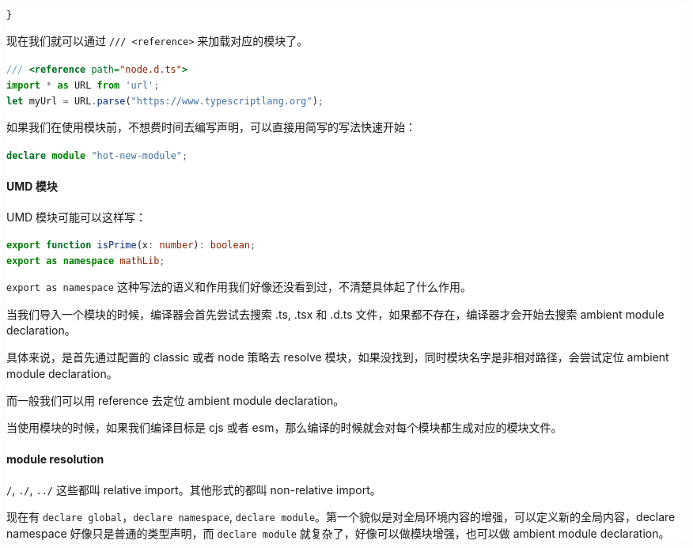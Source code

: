 ```ts
}
```    

现在我们就可以通过 `/// <reference>` 来加载对应的模块了。   

```ts
/// <reference path="node.d.ts">
import * as URL from 'url';
let myUrl = URL.parse("https://www.typescriptlang.org");
```    

如果我们在使用模块前，不想费时间去编写声明，可以直接用简写的写法快速开始：   

```ts
declare module "hot-new-module";
```   

#### UMD 模块

UMD 模块可能可以这样写：    

```ts
export function isPrime(x: number): boolean;
export as namespace mathLib;
```  

`export as namespace` 这种写法的语义和作用我们好像还没看到过，不清楚具体起了什么作用。    

当我们导入一个模块的时候，编译器会首先尝试去搜索 .ts, .tsx 和 .d.ts 文件，如果都不存在，编译器才会开始去搜索 ambient module declaration。   

具体来说，是首先通过配置的 classic 或者 node 策略去 resolve 模块，如果没找到，同时模块名字是非相对路径，会尝试定位 ambient module declaration。   

而一般我们可以用 reference 去定位 ambient module declaration。   

当使用模块的时候，如果我们编译目标是 cjs 或者 esm，那么编译的时候就会对每个模块都生成对应的模块文件。   

#### module resolution    

`/`, `./`, `../` 这些都叫 relative import。其他形式的都叫 non-relative import。    

现在有 `declare global`，`declare namespace`, `declare module`。第一个貌似是对全局环境内容的增强，可以定义新的全局内容，declare namespace 好像只是普通的类型声明，而 `declare module` 就复杂了，好像可以做模块增强，也可以做 ambient module declaration。   